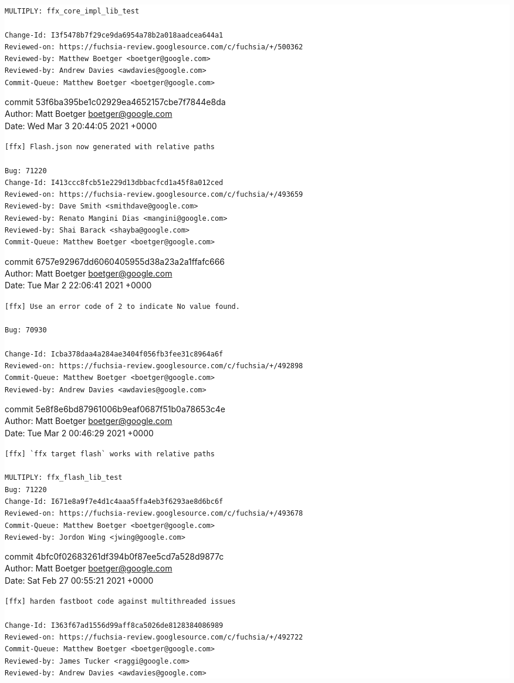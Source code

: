     MULTIPLY: ffx_core_impl_lib_test
    
    Change-Id: I3f5478b7f29ce9da6954a78b2a018aadcea644a1
    Reviewed-on: https://fuchsia-review.googlesource.com/c/fuchsia/+/500362
    Reviewed-by: Matthew Boetger <boetger@google.com>
    Reviewed-by: Andrew Davies <awdavies@google.com>
    Commit-Queue: Matthew Boetger <boetger@google.com>

commit 53f6ba395be1c02929ea4652157cbe7f7844e8da    
Author: Matt Boetger <boetger@google.com>    
Date:   Wed Mar 3 20:44:05 2021 +0000    

    [ffx] Flash.json now generated with relative paths
    
    Bug: 71220
    Change-Id: I413ccc8fcb51e229d13dbbacfcd1a45f8a012ced
    Reviewed-on: https://fuchsia-review.googlesource.com/c/fuchsia/+/493659
    Reviewed-by: Dave Smith <smithdave@google.com>
    Reviewed-by: Renato Mangini Dias <mangini@google.com>
    Reviewed-by: Shai Barack <shayba@google.com>
    Commit-Queue: Matthew Boetger <boetger@google.com>

commit 6757e92967dd6060405955d38a23a2a1ffafc666    
Author: Matt Boetger <boetger@google.com>    
Date:   Tue Mar 2 22:06:41 2021 +0000    

    [ffx] Use an error code of 2 to indicate No value found.
    
    Bug: 70930
    
    Change-Id: Icba378daa4a284ae3404f056fb3fee31c8964a6f
    Reviewed-on: https://fuchsia-review.googlesource.com/c/fuchsia/+/492898
    Commit-Queue: Matthew Boetger <boetger@google.com>
    Reviewed-by: Andrew Davies <awdavies@google.com>

commit 5e8f8e6bd87961006b9eaf0687f51b0a78653c4e    
Author: Matt Boetger <boetger@google.com>    
Date:   Tue Mar 2 00:46:29 2021 +0000    

    [ffx] `ffx target flash` works with relative paths
    
    MULTIPLY: ffx_flash_lib_test
    Bug: 71220
    Change-Id: I671e8a9f7e4d1c4aaa5ffa4eb3f6293ae8d6bc6f
    Reviewed-on: https://fuchsia-review.googlesource.com/c/fuchsia/+/493678
    Commit-Queue: Matthew Boetger <boetger@google.com>
    Reviewed-by: Jordon Wing <jwing@google.com>

commit 4bfc0f02683261df394b0f87ee5cd7a528d9877c    
Author: Matt Boetger <boetger@google.com>    
Date:   Sat Feb 27 00:55:21 2021 +0000    

    [ffx] harden fastboot code against multithreaded issues
    
    Change-Id: I363f67ad1556d99aff8ca5026de8128384086989
    Reviewed-on: https://fuchsia-review.googlesource.com/c/fuchsia/+/492722
    Commit-Queue: Matthew Boetger <boetger@google.com>
    Reviewed-by: James Tucker <raggi@google.com>
    Reviewed-by: Andrew Davies <awdavies@google.com>
